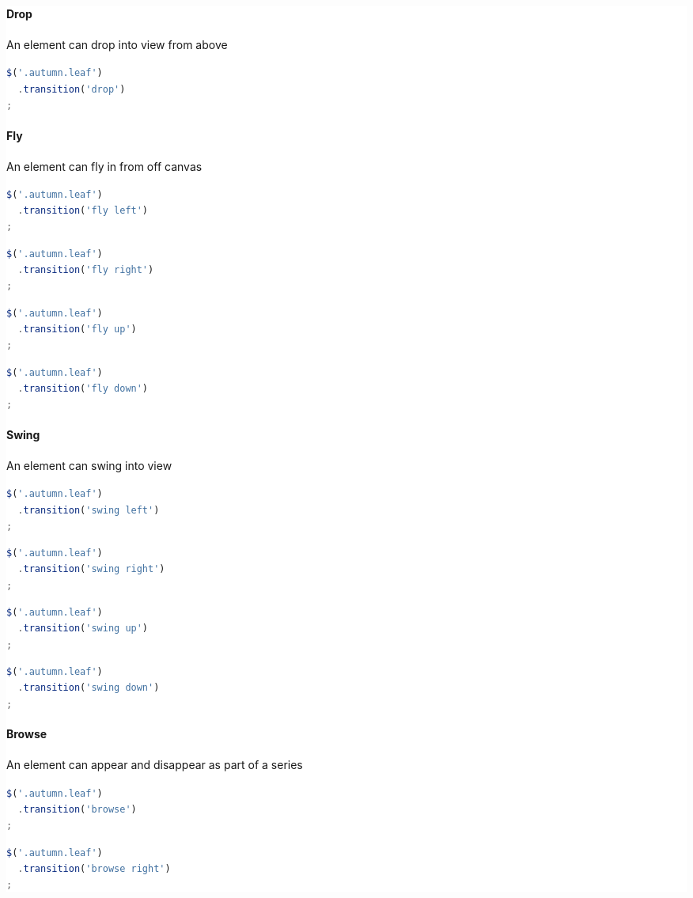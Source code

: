 #### Drop
An element can drop into view from above
```javascript
$('.autumn.leaf')
  .transition('drop')
;
```

#### Fly
An element can fly in from off canvas
```javascript
$('.autumn.leaf')
  .transition('fly left')
;
```
```javascript
$('.autumn.leaf')
  .transition('fly right')
;
```
```javascript
$('.autumn.leaf')
  .transition('fly up')
;
```
```javascript
$('.autumn.leaf')
  .transition('fly down')
;
```

#### Swing
An element can swing into view
```javascript
$('.autumn.leaf')
  .transition('swing left')
;
```
```javascript
$('.autumn.leaf')
  .transition('swing right')
;
```
```javascript
$('.autumn.leaf')
  .transition('swing up')
;
```
```javascript
$('.autumn.leaf')
  .transition('swing down')
;
```

#### Browse
An element can appear and disappear as part of a series
```javascript
$('.autumn.leaf')
  .transition('browse')
;
```
```javascript
$('.autumn.leaf')
  .transition('browse right')
;
```
